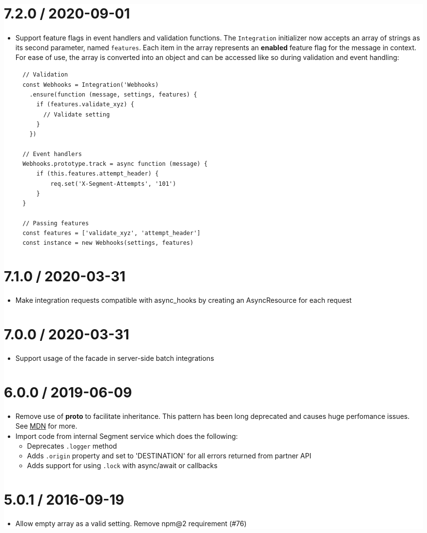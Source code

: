 7.2.0 / 2020-09-01
==================

  * Support feature flags in event handlers and validation functions. The `Integration` initializer now accepts an array of strings as its second parameter, named `features`.
    Each item in the array represents an **enabled** feature flag for the message in context. For ease of use, the array is converted into an object and can be accessed
    like so during validation and event handling:
    ```
      // Validation
      const Webhooks = Integration('Webhooks)
        .ensure(function (message, settings, features) {
          if (features.validate_xyz) {
            // Validate setting
          }
        })

      // Event handlers
      Webhooks.prototype.track = async function (message) {
          if (this.features.attempt_header) {
              req.set('X-Segment-Attempts', '101')
          }
      }

      // Passing features
      const features = ['validate_xyz', 'attempt_header']
      const instance = new Webhooks(settings, features)
    ```

7.1.0 / 2020-03-31
==================

  * Make integration requests compatible with async_hooks by creating an AsyncResource for each request

7.0.0 / 2020-03-31
==================

  * Support usage of the facade in server-side batch integrations

6.0.0 / 2019-06-09
==================

  * Remove use of __proto__ to facilitate inheritance. This pattern has been long deprecated and causes huge perfomance issues. See [MDN](https://developer.mozilla.org/en-US/docs/Web/JavaScript/Reference/Global_Objects/Object/proto) for more.
  * Import code from internal Segment service which does the following:
    * Deprecates `.logger` method
    * Adds `.origin` property and set to 'DESTINATION' for all errors returned from partner API
    * Adds support for using `.lock` with async/await or callbacks


5.0.1 / 2016-09-19
==================

  * Allow empty array as a valid setting. Remove npm@2 requirement (#76)
